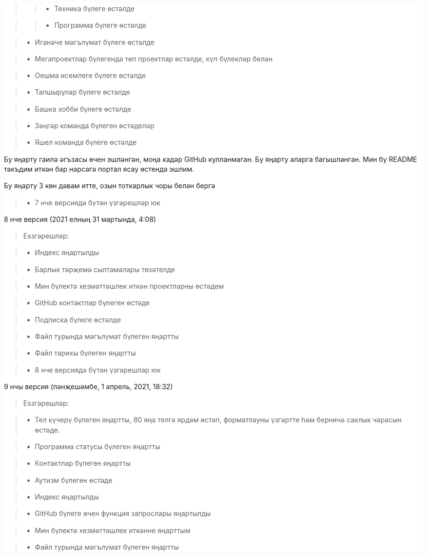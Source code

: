 >> * Техника бүлеге өстәлде

>> * Программа бүлеге өстәлде

> * Иганәче мәгълүмат бүлеге өстәлде

> * Мегапроектлар бүлегендә төп проектлар өстәлде, күп бүлекләр белән

> * Оешма исемлеге бүлеге өстәлде

> * Тапшырулар бүлеге өстәлде

> * Башка хобби бүлеге өстәлде

> * Зәңгәр команда бүлеген өстәделәр

> * Яшел команда бүлеге өстәлде

Бу яңарту гаилә әгъзасы өчен эшләнгән, моңа кадәр GitHub кулланмаган. Бу яңарту аларга багышланган. Мин бу README тәкъдим иткән бар нәрсәгә портал ясау өстендә эшлим.

Бу яңарту 3 көн дәвам итте, озын тоткарлык чоры белән бергә

> * 7 нче версиядә бүтән үзгәрешләр юк

8 нче версия (2021 елның 31 мартында, 4:08)

> Esзгәрешләр:

> * Индекс яңартылды

> * Барлык тәрҗемә сылтамалары төзәтелде

> * Мин бүлектә хезмәттәшлек иткән проектларны өстәдем

> * GitHub контактлар бүлеген өстәде

> * Подписка бүлеге өстәлде

> * Файл турында мәгълүмат бүлеген яңартты

> * Файл тарихы бүлеген яңартты

> * 8 нче версиядә бүтән үзгәрешләр юк

9 нчы версия (пәнҗешәмбе, 1 апрель, 2021, 18:32)

> Esзгәрешләр:

> * Тел күчерү бүлеген яңартты, 80 яңа телгә ярдәм өстәп, форматлауны үзгәртте һәм берничә саклык чарасын өстәде.

> * Программа статусы бүлеген яңартты

> * Контактлар бүлеген яңартты

> * Аутизм бүлеген өстәде

> * Индекс яңартылды

> * GitHub бүлеге өчен функция запрослары яңартылды

> * Мин бүлектә хезмәттәшлек иткәнне яңарттым

> * Файл турында мәгълүмат бүлеген яңартты
